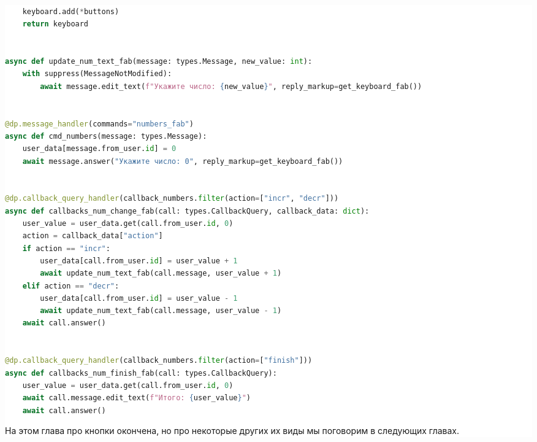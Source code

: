 ```python
    keyboard.add(*buttons)
    return keyboard


async def update_num_text_fab(message: types.Message, new_value: int):
    with suppress(MessageNotModified):
        await message.edit_text(f"Укажите число: {new_value}", reply_markup=get_keyboard_fab())


@dp.message_handler(commands="numbers_fab")
async def cmd_numbers(message: types.Message):
    user_data[message.from_user.id] = 0
    await message.answer("Укажите число: 0", reply_markup=get_keyboard_fab())


@dp.callback_query_handler(callback_numbers.filter(action=["incr", "decr"]))
async def callbacks_num_change_fab(call: types.CallbackQuery, callback_data: dict):
    user_value = user_data.get(call.from_user.id, 0)
    action = callback_data["action"]
    if action == "incr":
        user_data[call.from_user.id] = user_value + 1
        await update_num_text_fab(call.message, user_value + 1)
    elif action == "decr":
        user_data[call.from_user.id] = user_value - 1
        await update_num_text_fab(call.message, user_value - 1)
    await call.answer()


@dp.callback_query_handler(callback_numbers.filter(action=["finish"]))
async def callbacks_num_finish_fab(call: types.CallbackQuery):
    user_value = user_data.get(call.from_user.id, 0)
    await call.message.edit_text(f"Итого: {user_value}")
    await call.answer()
```

На этом глава про кнопки окончена, но про некоторые других их виды мы поговорим в следующих главах.